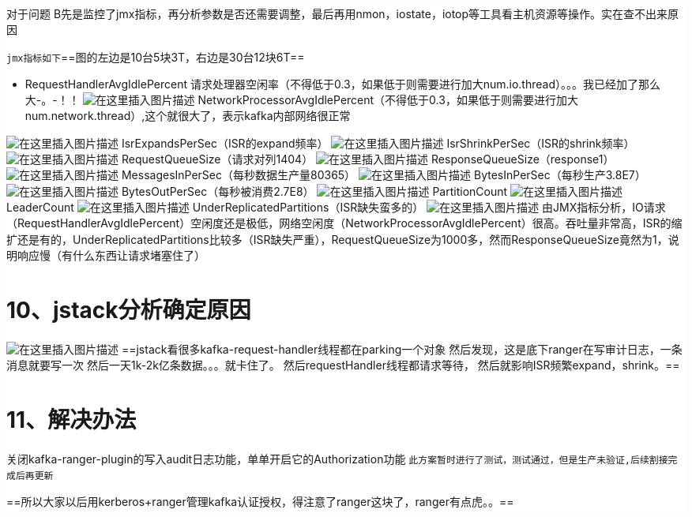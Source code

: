 

对于问题 B先是监控了jmx指标，再分析参数是否还需要调整，最后再用nmon，iostate，iotop等工具看主机资源等操作。实在查不出来原因

`jmx指标如下`==图的左边是10台5块3T，右边是30台12块6T==

- RequestHandlerAvgIdlePercent
请求处理器空闲率（不得低于0.3，如果低于则需要进行加大num.io.thread）。。。我已经加了那么大-。-！！
![在这里插入图片描述](https://img-blog.csdnimg.cn/20200703114322565.png?x-oss-process=image/watermark,type_ZmFuZ3poZW5naGVpdGk,shadow_10,text_aHR0cHM6Ly9ibG9nLmNzZG4ubmV0L3FxXzM3ODY1NDIw,size_16,color_FFFFFF,t_70)
NetworkProcessorAvgIdlePercent（不得低于0.3，如果低于则需要进行加大num.network.thread）,这个就很大了，表示kafka内部网络很正常


![在这里插入图片描述](https://img-blog.csdnimg.cn/20200703114411480.png?x-oss-process=image/watermark,type_ZmFuZ3poZW5naGVpdGk,shadow_10,text_aHR0cHM6Ly9ibG9nLmNzZG4ubmV0L3FxXzM3ODY1NDIw,size_16,color_FFFFFF,t_70)
IsrExpandsPerSec（ISR的expand频率）
![在这里插入图片描述](https://img-blog.csdnimg.cn/20200703113919520.png?x-oss-process=image/watermark,type_ZmFuZ3poZW5naGVpdGk,shadow_10,text_aHR0cHM6Ly9ibG9nLmNzZG4ubmV0L3FxXzM3ODY1NDIw,size_16,color_FFFFFF,t_70)
IsrShrinkPerSec（ISR的shrink频率）
![在这里插入图片描述](https://img-blog.csdnimg.cn/20200703114216752.png?x-oss-process=image/watermark,type_ZmFuZ3poZW5naGVpdGk,shadow_10,text_aHR0cHM6Ly9ibG9nLmNzZG4ubmV0L3FxXzM3ODY1NDIw,size_16,color_FFFFFF,t_70)
RequestQueueSize（请求对列1404）
![在这里插入图片描述](https://img-blog.csdnimg.cn/20200703114621457.png?x-oss-process=image/watermark,type_ZmFuZ3poZW5naGVpdGk,shadow_10,text_aHR0cHM6Ly9ibG9nLmNzZG4ubmV0L3FxXzM3ODY1NDIw,size_16,color_FFFFFF,t_70)
ResponseQueueSize（response1）
![在这里插入图片描述](https://img-blog.csdnimg.cn/20200703114539760.png?x-oss-process=image/watermark,type_ZmFuZ3poZW5naGVpdGk,shadow_10,text_aHR0cHM6Ly9ibG9nLmNzZG4ubmV0L3FxXzM3ODY1NDIw,size_16,color_FFFFFF,t_70)
MessagesInPerSec（每秒数据生产量80365）
![在这里插入图片描述](https://img-blog.csdnimg.cn/20200703114648154.png?x-oss-process=image/watermark,type_ZmFuZ3poZW5naGVpdGk,shadow_10,text_aHR0cHM6Ly9ibG9nLmNzZG4ubmV0L3FxXzM3ODY1NDIw,size_16,color_FFFFFF,t_70)
BytesInPerSec（每秒生产3.8E7）
![在这里插入图片描述](https://img-blog.csdnimg.cn/20200703114738526.png?x-oss-process=image/watermark,type_ZmFuZ3poZW5naGVpdGk,shadow_10,text_aHR0cHM6Ly9ibG9nLmNzZG4ubmV0L3FxXzM3ODY1NDIw,size_16,color_FFFFFF,t_70)
BytesOutPerSec（每秒被消费2.7E8）
![在这里插入图片描述](https://img-blog.csdnimg.cn/20200703114712832.png?x-oss-process=image/watermark,type_ZmFuZ3poZW5naGVpdGk,shadow_10,text_aHR0cHM6Ly9ibG9nLmNzZG4ubmV0L3FxXzM3ODY1NDIw,size_16,color_FFFFFF,t_70)
PartitionCount
![在这里插入图片描述](https://img-blog.csdnimg.cn/20200703114809699.png?x-oss-process=image/watermark,type_ZmFuZ3poZW5naGVpdGk,shadow_10,text_aHR0cHM6Ly9ibG9nLmNzZG4ubmV0L3FxXzM3ODY1NDIw,size_16,color_FFFFFF,t_70)
LeaderCount
![在这里插入图片描述](https://img-blog.csdnimg.cn/20200703114834238.png?x-oss-process=image/watermark,type_ZmFuZ3poZW5naGVpdGk,shadow_10,text_aHR0cHM6Ly9ibG9nLmNzZG4ubmV0L3FxXzM3ODY1NDIw,size_16,color_FFFFFF,t_70)
UnderReplicatedPartitions（ISR缺失蛮多的）
![在这里插入图片描述](https://img-blog.csdnimg.cn/20200703114854689.png?x-oss-process=image/watermark,type_ZmFuZ3poZW5naGVpdGk,shadow_10,text_aHR0cHM6Ly9ibG9nLmNzZG4ubmV0L3FxXzM3ODY1NDIw,size_16,color_FFFFFF,t_70)
由JMX指标分析，IO请求（RequestHandlerAvgIdlePercent）空闲度还是极低，网络空闲度（NetworkProcessorAvgIdlePercent）很高。吞吐量非常高，ISR的缩扩还是有的，UnderReplicatedPartitions比较多（ISR缺失严重），RequestQueueSize为1000多，然而ResponseQueueSize竟然为1，说明响应慢（有什么东西让请求堵塞住了）

# 10、jstack分析确定原因
![在这里插入图片描述](https://img-blog.csdnimg.cn/20200703124136735.png?x-oss-process=image/watermark,type_ZmFuZ3poZW5naGVpdGk,shadow_10,text_aHR0cHM6Ly9ibG9nLmNzZG4ubmV0L3FxXzM3ODY1NDIw,size_16,color_FFFFFF,t_70)
==jstack看很多kafka-request-handler线程都在parking一个对象
然后发现，这是底下ranger在写审计日志，一条消息就要写一次
然后一天1k-2k亿条数据。。。就卡住了。
然后requestHandler线程都请求等待，
然后就影响ISR频繁expand，shrink。==

# 11、解决办法
关闭kafka-ranger-plugin的写入audit日志功能，单单开启它的Authorization功能
`此方案暂时进行了测试，测试通过，但是生产未验证,后续割接完成后再更新`

==所以大家以后用kerberos+ranger管理kafka认证授权，得注意了ranger这块了，ranger有点虎。。==
